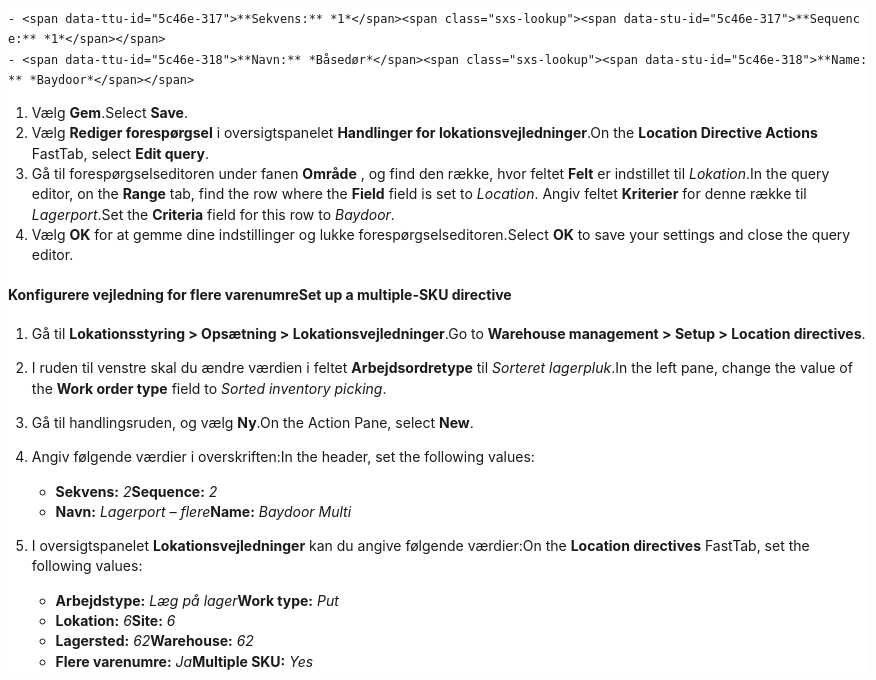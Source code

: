     - <span data-ttu-id="5c46e-317">**Sekvens:** *1*</span><span class="sxs-lookup"><span data-stu-id="5c46e-317">**Sequence:** *1*</span></span>
    - <span data-ttu-id="5c46e-318">**Navn:** *Båsedør*</span><span class="sxs-lookup"><span data-stu-id="5c46e-318">**Name:** *Baydoor*</span></span>

1. <span data-ttu-id="5c46e-319">Vælg **Gem**.</span><span class="sxs-lookup"><span data-stu-id="5c46e-319">Select **Save**.</span></span>
1. <span data-ttu-id="5c46e-320">Vælg **Rediger forespørgsel** i oversigtspanelet **Handlinger for lokationsvejledninger**.</span><span class="sxs-lookup"><span data-stu-id="5c46e-320">On the **Location Directive Actions** FastTab, select **Edit query**.</span></span>
1. <span data-ttu-id="5c46e-321">Gå til forespørgselseditoren under fanen **Område** , og find den række, hvor feltet **Felt** er indstillet til *Lokation*.</span><span class="sxs-lookup"><span data-stu-id="5c46e-321">In the query editor, on the **Range** tab, find the row where the **Field** field is set to *Location*.</span></span> <span data-ttu-id="5c46e-322">Angiv feltet **Kriterier** for denne række til *Lagerport*.</span><span class="sxs-lookup"><span data-stu-id="5c46e-322">Set the **Criteria** field for this row to *Baydoor*.</span></span>
1. <span data-ttu-id="5c46e-323">Vælg **OK** for at gemme dine indstillinger og lukke forespørgselseditoren.</span><span class="sxs-lookup"><span data-stu-id="5c46e-323">Select **OK** to save your settings and close the query editor.</span></span>

#### <a name="set-up-a-multiple-sku-directive"></a><span data-ttu-id="5c46e-324">Konfigurere vejledning for flere varenumre</span><span class="sxs-lookup"><span data-stu-id="5c46e-324">Set up a multiple-SKU directive</span></span>

1. <span data-ttu-id="5c46e-325">Gå til **Lokationsstyring \> Opsætning \> Lokationsvejledninger**.</span><span class="sxs-lookup"><span data-stu-id="5c46e-325">Go to **Warehouse management \> Setup \> Location directives**.</span></span>
1. <span data-ttu-id="5c46e-326">I ruden til venstre skal du ændre værdien i feltet **Arbejdsordretype** til *Sorteret lagerpluk*.</span><span class="sxs-lookup"><span data-stu-id="5c46e-326">In the left pane, change the value of the **Work order type** field to *Sorted inventory picking*.</span></span>
1. <span data-ttu-id="5c46e-327">Gå til handlingsruden, og vælg **Ny**.</span><span class="sxs-lookup"><span data-stu-id="5c46e-327">On the Action Pane, select **New**.</span></span>
1. <span data-ttu-id="5c46e-328">Angiv følgende værdier i overskriften:</span><span class="sxs-lookup"><span data-stu-id="5c46e-328">In the header, set the following values:</span></span>

    - <span data-ttu-id="5c46e-329">**Sekvens:** *2*</span><span class="sxs-lookup"><span data-stu-id="5c46e-329">**Sequence:** *2*</span></span>
    - <span data-ttu-id="5c46e-330">**Navn:** *Lagerport – flere*</span><span class="sxs-lookup"><span data-stu-id="5c46e-330">**Name:** *Baydoor Multi*</span></span>

1. <span data-ttu-id="5c46e-331">I oversigtspanelet **Lokationsvejledninger** kan du angive følgende værdier:</span><span class="sxs-lookup"><span data-stu-id="5c46e-331">On the **Location directives** FastTab, set the following values:</span></span>

    - <span data-ttu-id="5c46e-332">**Arbejdstype:** *Læg på lager*</span><span class="sxs-lookup"><span data-stu-id="5c46e-332">**Work type:** *Put*</span></span>
    - <span data-ttu-id="5c46e-333">**Lokation:** *6*</span><span class="sxs-lookup"><span data-stu-id="5c46e-333">**Site:** *6*</span></span>
    - <span data-ttu-id="5c46e-334">**Lagersted:** *62*</span><span class="sxs-lookup"><span data-stu-id="5c46e-334">**Warehouse:** *62*</span></span>
    - <span data-ttu-id="5c46e-335">**Flere varenumre:** *Ja*</span><span class="sxs-lookup"><span data-stu-id="5c46e-335">**Multiple SKU:** *Yes*</span></span>
